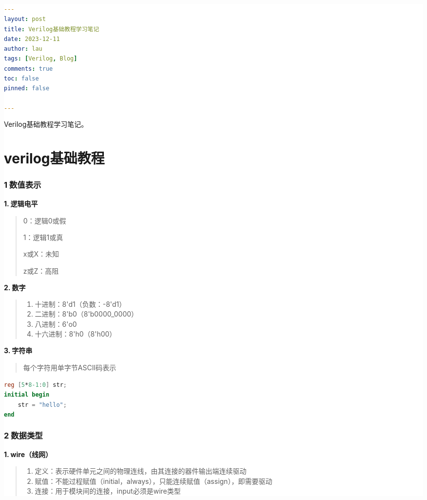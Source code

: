 ```yaml
---
layout: post
title: Verilog基础教程学习笔记
date: 2023-12-11
author: lau
tags: [Verilog, Blog]
comments: true
toc: false
pinned: false

---
```


Verilog基础教程学习笔记。



# verilog基础教程

### 1 数值表示

**1. 逻辑电平**

> 0：逻辑0或假
>
> 1：逻辑1或真
>
> x或X：未知
>
> z或Z：高阻

**2. 数字**

> 1. 十进制：8'd1（负数：-8'd1）
> 2. 二进制：8'b0（8'b0000_0000）
> 3. 八进制：6'o0
> 4. 十六进制：8'h0（8'h00）

**3. 字符串**

> 每个字符用单字节ASCII码表示

```verilog
reg [5*8-1:0] str;
initial begin
    str = "hello";
end
```

### 2 数据类型

**1. wire（线网）**

> 1. 定义：表示硬件单元之间的物理连线，由其连接的器件输出端连续驱动
> 2. 赋值：不能过程赋值（initial，always），只能连续赋值（assign），即需要驱动
> 3. 连接：用于模块间的连接，input必须是wire类型
